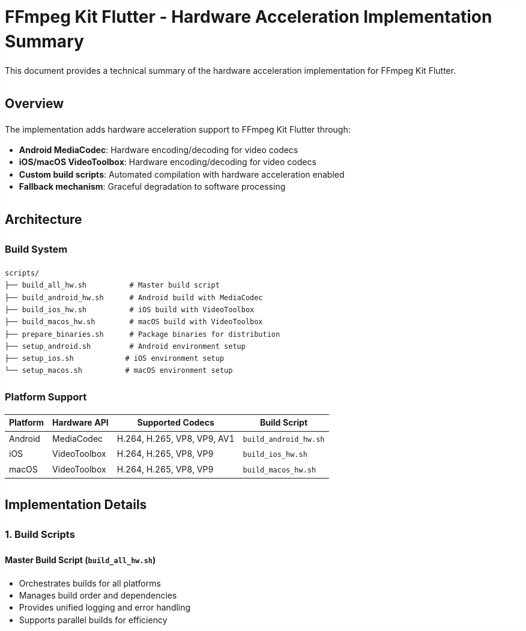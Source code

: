 # FFmpeg Kit Flutter - Hardware Acceleration Implementation Summary

This document provides a technical summary of the hardware acceleration implementation for FFmpeg Kit Flutter.

## Overview

The implementation adds hardware acceleration support to FFmpeg Kit Flutter through:
- **Android MediaCodec**: Hardware encoding/decoding for video codecs
- **iOS/macOS VideoToolbox**: Hardware encoding/decoding for video codecs
- **Custom build scripts**: Automated compilation with hardware acceleration enabled
- **Fallback mechanism**: Graceful degradation to software processing

## Architecture

### Build System

```
scripts/
├── build_all_hw.sh          # Master build script
├── build_android_hw.sh      # Android build with MediaCodec
├── build_ios_hw.sh          # iOS build with VideoToolbox
├── build_macos_hw.sh        # macOS build with VideoToolbox
├── prepare_binaries.sh      # Package binaries for distribution
├── setup_android.sh         # Android environment setup
├── setup_ios.sh            # iOS environment setup
└── setup_macos.sh          # macOS environment setup
```

### Platform Support

| Platform | Hardware API | Supported Codecs | Build Script |
|----------|--------------|------------------|--------------|
| Android | MediaCodec | H.264, H.265, VP8, VP9, AV1 | `build_android_hw.sh` |
| iOS | VideoToolbox | H.264, H.265, VP8, VP9 | `build_ios_hw.sh` |
| macOS | VideoToolbox | H.264, H.265, VP8, VP9 | `build_macos_hw.sh` |

## Implementation Details

### 1. Build Scripts

#### Master Build Script (`build_all_hw.sh`)
- Orchestrates builds for all platforms
- Manages build order and dependencies
- Provides unified logging and error handling
- Supports parallel builds for efficiency
